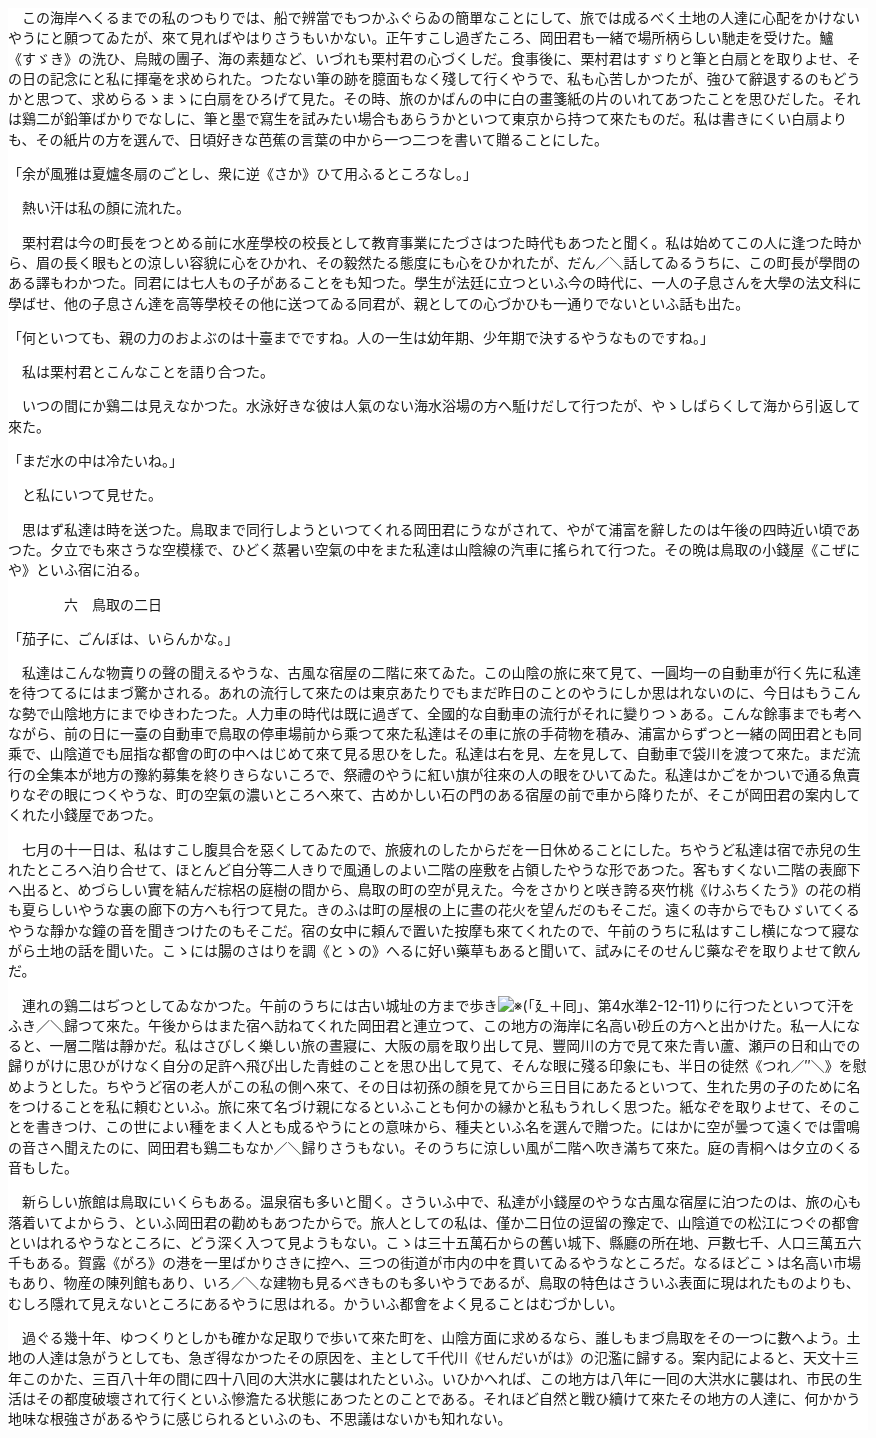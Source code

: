 　この海岸へくるまでの私のつもりでは、船で辨當でもつかふぐらゐの簡單なことにして、旅では成るべく土地の人達に心配をかけないやうにと願つてゐたが、來て見ればやはりさうもいかない。正午すこし過ぎたころ、岡田君も一緒で場所柄らしい馳走を受けた。鱸《すゞき》の洗ひ、烏賊の團子、海の素麺など、いづれも栗村君の心づくしだ。食事後に、栗村君はすゞりと筆と白扇とを取りよせ、その日の記念にと私に揮毫を求められた。つたない筆の跡を臆面もなく殘して行くやうで、私も心苦しかつたが、強ひて辭退するのもどうかと思つて、求めらるゝまゝに白扇をひろげて見た。その時、旅のかばんの中に白の畫箋紙の片のいれてあつたことを思ひだした。それは鷄二が鉛筆ばかりでなしに、筆と墨で寫生を試みたい場合もあらうかといつて東京から持つて來たものだ。私は書きにくい白扇よりも、その紙片の方を選んで、日頃好きな芭蕉の言葉の中から一つ二つを書いて贈ることにした。

「余が風雅は夏爐冬扇のごとし、衆に逆《さか》ひて用ふるところなし。」

　熱い汗は私の顏に流れた。

　栗村君は今の町長をつとめる前に水産學校の校長として教育事業にたづさはつた時代もあつたと聞く。私は始めてこの人に逢つた時から、眉の長く眼もとの涼しい容貌に心をひかれ、その毅然たる態度にも心をひかれたが、だん／＼話してゐるうちに、この町長が學問のある譯もわかつた。同君には七人もの子があることをも知つた。學生が法廷に立つといふ今の時代に、一人の子息さんを大學の法文科に學ばせ、他の子息さん達を高等學校その他に送つてゐる同君が、親としての心づかひも一通りでないといふ話も出た。

「何といつても、親の力のおよぶのは十臺までですね。人の一生は幼年期、少年期で決するやうなものですね。」

　私は栗村君とこんなことを語り合つた。

　いつの間にか鷄二は見えなかつた。水泳好きな彼は人氣のない海水浴場の方へ駈けだして行つたが、やゝしばらくして海から引返して來た。

「まだ水の中は冷たいね。」

　と私にいつて見せた。

　思はず私達は時を送つた。鳥取まで同行しようといつてくれる岡田君にうながされて、やがて浦富を辭したのは午後の四時近い頃であつた。夕立でも來さうな空模樣で、ひどく蒸暑い空氣の中をまた私達は山陰線の汽車に搖られて行つた。その晩は鳥取の小錢屋《こぜにや》といふ宿に泊る。



　　　　六　鳥取の二日



「茄子に、ごんぼは、いらんかな。」

　私達はこんな物賣りの聲の聞えるやうな、古風な宿屋の二階に來てゐた。この山陰の旅に來て見て、一圓均一の自動車が行く先に私達を待つてるにはまづ驚かされる。あれの流行して來たのは東京あたりでもまだ昨日のことのやうにしか思はれないのに、今日はもうこんな勢で山陰地方にまでゆきわたつた。人力車の時代は既に過ぎて、全國的な自動車の流行がそれに變りつゝある。こんな餘事までも考へながら、前の日に一臺の自動車で鳥取の停車場前から乘つて來た私達はその車に旅の手荷物を積み、浦富からずつと一緒の岡田君とも同乘で、山陰道でも屈指な都會の町の中へはじめて來て見る思ひをした。私達は右を見、左を見して、自動車で袋川を渡つて來た。まだ流行の全集本が地方の豫約募集を終りきらないころで、祭禮のやうに紅い旗が往來の人の眼をひいてゐた。私達はかごをかついで通る魚賣りなぞの眼につくやうな、町の空氣の濃いところへ來て、古めかしい石の門のある宿屋の前で車から降りたが、そこが岡田君の案内してくれた小錢屋であつた。

　七月の十一日は、私はすこし腹具合を惡くしてゐたので、旅疲れのしたからだを一日休めることにした。ちやうど私達は宿で赤兒の生れたところへ泊り合せて、ほとんど自分等二人きりで風通しのよい二階の座敷を占領したやうな形であつた。客もすくない二階の表廊下へ出ると、めづらしい實を結んだ棕梠の庭樹の間から、鳥取の町の空が見えた。今をさかりと咲き誇る夾竹桃《けふちくたう》の花の梢も夏らしいやうな裏の廊下の方へも行つて見た。きのふは町の屋根の上に晝の花火を望んだのもそこだ。遠くの寺からでもひゞいてくるやうな靜かな鐘の音を聞きつけたのもそこだ。宿の女中に頼んで置いた按摩も來てくれたので、午前のうちに私はすこし横になつて寢ながら土地の話を聞いた。こゝには腸のさはりを調《とゝの》へるに好い藥草もあると聞いて、試みにそのせんじ藥なぞを取りよせて飮んだ。

　連れの鷄二はぢつとしてゐなかつた。午前のうちには古い城址の方まで歩き![※(「廴＋囘」、第4水準2-12-11)](https://www.aozora.gr.jp/cards/000158/files/../../../gaiji/2-12/2-12-11.png)りに行つたといつて汗をふき／＼歸つて來た。午後からはまた宿へ訪ねてくれた岡田君と連立つて、この地方の海岸に名高い砂丘の方へと出かけた。私一人になると、一層二階は靜かだ。私はさびしく樂しい旅の晝寢に、大阪の扇を取り出して見、豐岡川の方で見て來た青い蘆、瀬戸の日和山での歸りがけに思ひがけなく自分の足許へ飛び出した青蛙のことを思ひ出して見て、そんな眼に殘る印象にも、半日の徒然《つれ／″＼》を慰めようとした。ちやうど宿の老人がこの私の側へ來て、その日は初孫の顏を見てから三日目にあたるといつて、生れた男の子のために名をつけることを私に頼むといふ。旅に來て名づけ親になるといふことも何かの縁かと私もうれしく思つた。紙なぞを取りよせて、そのことを書きつけ、この世によい種をまく人とも成るやうにとの意味から、種夫といふ名を選んで贈つた。にはかに空が曇つて遠くでは雷鳴の音さへ聞えたのに、岡田君も鷄二もなか／＼歸りさうもない。そのうちに涼しい風が二階へ吹き滿ちて來た。庭の青桐へは夕立のくる音もした。



　新らしい旅館は鳥取にいくらもある。温泉宿も多いと聞く。さういふ中で、私達が小錢屋のやうな古風な宿屋に泊つたのは、旅の心も落着いてよからう、といふ岡田君の勸めもあつたからで。旅人としての私は、僅か二日位の逗留の豫定で、山陰道での松江につぐの都會といはれるやうなところに、どう深く入つて見ようもない。こゝは三十五萬石からの舊い城下、縣廳の所在地、戸數七千、人口三萬五六千もある。賀露《がろ》の港を一里ばかりさきに控へ、三つの街道が市内の中を貫いてゐるやうなところだ。なるほどこゝは名高い市場もあり、物産の陳列館もあり、いろ／＼な建物も見るべきものも多いやうであるが、鳥取の特色はさういふ表面に現はれたものよりも、むしろ隱れて見えないところにあるやうに思はれる。かういふ都會をよく見ることはむづかしい。

　過ぐる幾十年、ゆつくりとしかも確かな足取りで歩いて來た町を、山陰方面に求めるなら、誰しもまづ鳥取をその一つに數へよう。土地の人達は急がうとしても、急ぎ得なかつたその原因を、主として千代川《せんだいがは》の氾濫に歸する。案内記によると、天文十三年このかた、三百八十年の間に四十八囘の大洪水に襲はれたといふ。いひかへれば、この地方は八年に一囘の大洪水に襲はれ、市民の生活はその都度破壞されて行くといふ慘澹たる状態にあつたとのことである。それほど自然と戰ひ續けて來たその地方の人達に、何かかう地味な根強さがあるやうに感じられるといふのも、不思議はないかも知れない。
